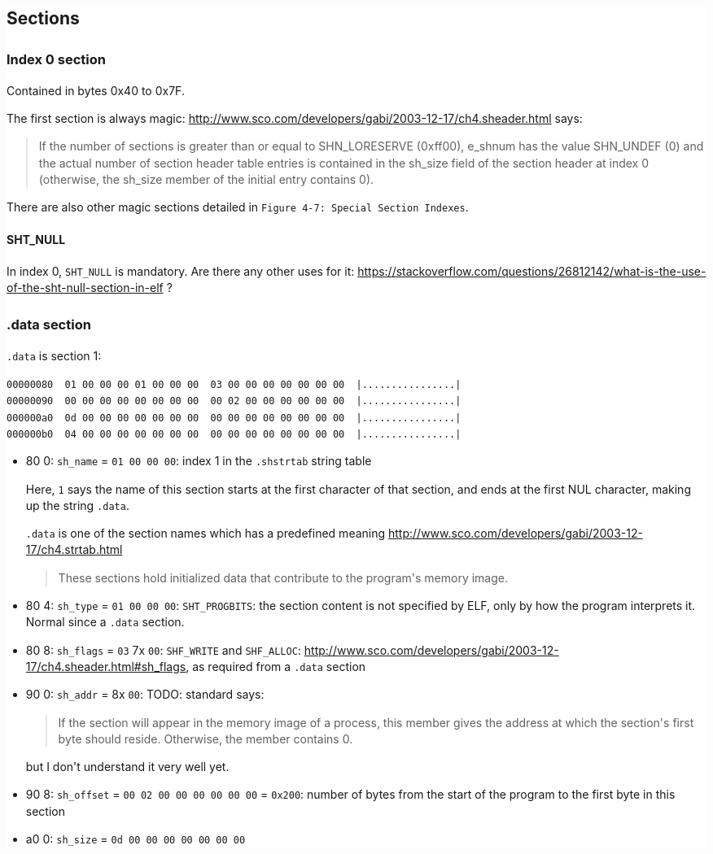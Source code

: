 ## Sections

### Index 0 section

Contained in bytes 0x40 to 0x7F.

The first section is always magic: <http://www.sco.com/developers/gabi/2003-12-17/ch4.sheader.html> says:

> If the number of sections is greater than or equal to SHN_LORESERVE (0xff00), e_shnum has the value SHN_UNDEF (0) and the actual number of section header table entries is contained in the sh_size field of the section header at index 0 (otherwise, the sh_size member of the initial entry contains 0). 

There are also other magic sections detailed in `Figure 4-7: Special Section Indexes`.

#### SHT_NULL

In index 0, `SHT_NULL` is mandatory. Are there any other uses for it: <https://stackoverflow.com/questions/26812142/what-is-the-use-of-the-sht-null-section-in-elf> ?

### .data section

`.data` is section 1:

    00000080  01 00 00 00 01 00 00 00  03 00 00 00 00 00 00 00  |................|
    00000090  00 00 00 00 00 00 00 00  00 02 00 00 00 00 00 00  |................|
    000000a0  0d 00 00 00 00 00 00 00  00 00 00 00 00 00 00 00  |................|
    000000b0  04 00 00 00 00 00 00 00  00 00 00 00 00 00 00 00  |................|

-   80 0: `sh_name` = `01 00 00 00`: index 1 in the `.shstrtab` string table

    Here, `1` says the name of this section starts at the first character of that section, and ends at the first NUL character, making up the string `.data`.

    `.data` is one of the section names which has a predefined meaning <http://www.sco.com/developers/gabi/2003-12-17/ch4.strtab.html>

    > These sections hold initialized data that contribute to the program's memory image. 

-   80 4: `sh_type` = `01 00 00 00`: `SHT_PROGBITS`: the section content is not specified by ELF, only by how the program interprets it. Normal since a `.data` section.

-   80 8: `sh_flags` = `03` 7x `00`: `SHF_WRITE` and `SHF_ALLOC`: <http://www.sco.com/developers/gabi/2003-12-17/ch4.sheader.html#sh_flags>, as required from a `.data` section

-   90 0: `sh_addr` = 8x `00`: TODO: standard says:

    > If the section will appear in the memory image of a process, this member gives the address at which the section's first byte should reside. Otherwise, the member contains 0.

    but I don't understand it very well yet.

-   90 8: `sh_offset` = `00 02 00 00 00 00 00 00` = `0x200`: number of bytes from the start of the program to the first byte in this section

-   a0 0: `sh_size` = `0d 00 00 00 00 00 00 00`
